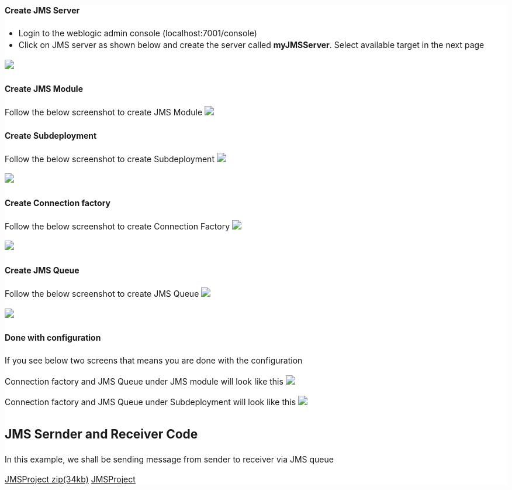 
#### Create JMS Server


 * Login to the weblogic admin console (localhost:7001/console)
 * Click on JMS server as shown below and create the server called **myJMSServer**. Select available target in the next page
<img src="https://cloud.githubusercontent.com/assets/11231867/8130315/f161728c-112e-11e5-9ea5-4ff32071c7bf.png"/>

#### Create JMS Module

Follow the below screenshot to create JMS Module
<img src="https://cloud.githubusercontent.com/assets/11231867/8158341/ebe65bb8-1379-11e5-82ad-5ddb25736683.png"/>

#### Create Subdeployment
Follow the below screenshot to create Subdeployment
<img src="https://cloud.githubusercontent.com/assets/11231867/8159073/0cec15c6-1381-11e5-9919-6c828ad7a85c.png"/>  

<img src="https://cloud.githubusercontent.com/assets/11231867/8159076/0e8a7134-1381-11e5-8127-30b39decc823.png"/>

#### Create Connection factory
Follow the below screenshot to create Connection Factory
<img src="https://cloud.githubusercontent.com/assets/11231867/8158562/cc523edc-137b-11e5-80d6-1b2cd24dbf32.png"/>  

<img src="https://cloud.githubusercontent.com/assets/11231867/8158563/cd8b07e8-137b-11e5-9074-9644eb00ffc7.png"/>

#### Create JMS Queue
Follow the below screenshot to create JMS Queue
<img src="https://cloud.githubusercontent.com/assets/11231867/8158664/bfed7890-137c-11e5-9609-5f9192b053ed.png"/>  

<img src="https://cloud.githubusercontent.com/assets/11231867/8158666/c0fe76ee-137c-11e5-97c8-b355f5c037b8.png"/>

#### Done with configuration

If you see below two screens that means you are done with the configuration

Connection factory and JMS Queue under JMS module will look like this
<img src="https://cloud.githubusercontent.com/assets/11231867/8159164/a6d6d2ca-1381-11e5-93da-c998dba74820.png"/>  

Connection factory and JMS Queue under Subdeployment will look like this
<img src="https://cloud.githubusercontent.com/assets/11231867/8159114/5e76bd7e-1381-11e5-86f8-bbb2eb6d8df8.png"/>


## JMS Sernder and Receiver Code

In this example, we shall be sending message from sender to receiver via JMS queue

<div class="download-view"> 
	<span class="download">
		<a href="https://github.com/ashismo/repositoryForMyBlog/blob/master/jms/JMSProject.zip" target="_blank">JMSProject zip(34kb)</a> 
	</span>
	<span class="view">
		<a href="https://github.com/ashismo/repositoryForMyBlog/blob/master/jms/JMSProject.zip" target="_blank">JMSProject</a>
	</span>
</div>
